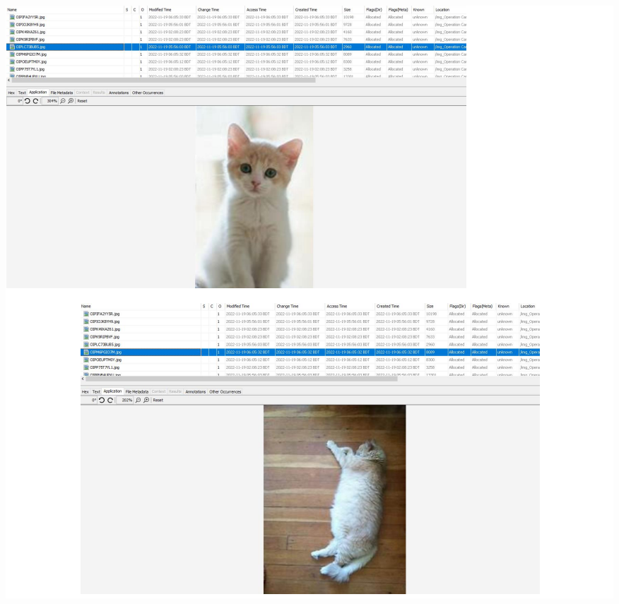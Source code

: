 <img src="https://github.com/MD-SAJID-ICT/Cyber-Crime-Investigation/blob/main/Screenshots/29.png">
</p>

 <p align="center">
<img src="https://github.com/MD-SAJID-ICT/Cyber-Crime-Investigation/blob/main/Screenshots/30.png">
</p>

 <p align="center">